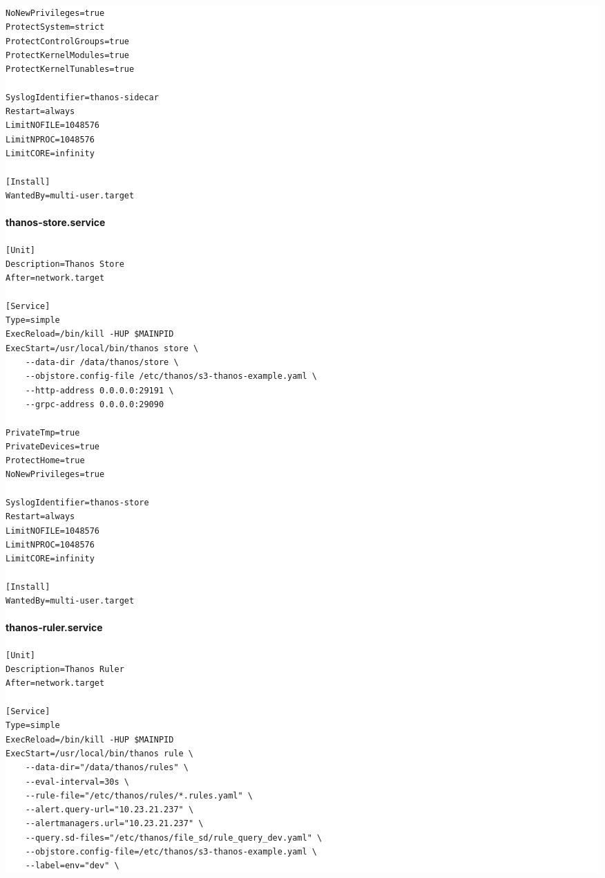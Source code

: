 ```
NoNewPrivileges=true
ProtectSystem=strict
ProtectControlGroups=true
ProtectKernelModules=true
ProtectKernelTunables=true

SyslogIdentifier=thanos-sidecar
Restart=always
LimitNOFILE=1048576
LimitNPROC=1048576
LimitCORE=infinity

[Install]
WantedBy=multi-user.target
```

#### thanos-store.service

```
[Unit]
Description=Thanos Store
After=network.target

[Service]
Type=simple
ExecReload=/bin/kill -HUP $MAINPID
ExecStart=/usr/local/bin/thanos store \
    --data-dir /data/thanos/store \
    --objstore.config-file /etc/thanos/s3-thanos-example.yaml \
    --http-address 0.0.0.0:29191 \
    --grpc-address 0.0.0.0:29090

PrivateTmp=true
PrivateDevices=true
ProtectHome=true
NoNewPrivileges=true

SyslogIdentifier=thanos-store
Restart=always
LimitNOFILE=1048576
LimitNPROC=1048576
LimitCORE=infinity

[Install]
WantedBy=multi-user.target
```
#### thanos-ruler.service
```
[Unit]
Description=Thanos Ruler
After=network.target

[Service]
Type=simple
ExecReload=/bin/kill -HUP $MAINPID
ExecStart=/usr/local/bin/thanos rule \
    --data-dir="/data/thanos/rules" \
    --eval-interval=30s \
    --rule-file="/etc/thanos/rules/*.rules.yaml" \
    --alert.query-url="10.23.21.237" \
    --alertmanagers.url="10.23.21.237" \
    --query.sd-files="/etc/thanos/file_sd/rule_query_dev.yaml" \
    --objstore.config-file=/etc/thanos/s3-thanos-example.yaml \
    --label=env="dev" \
```